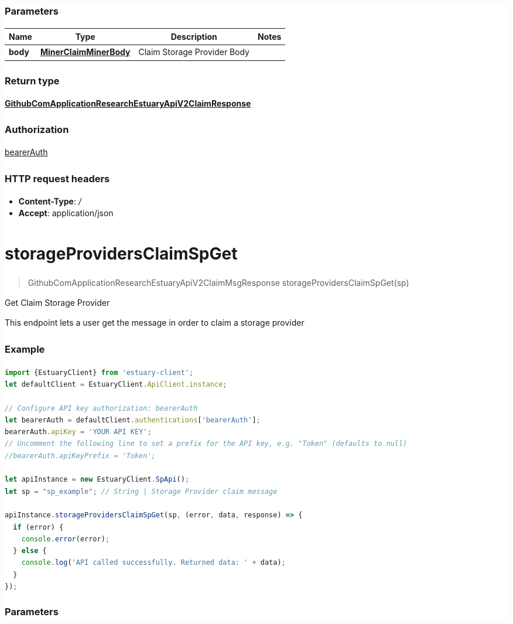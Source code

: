### Parameters

Name | Type | Description  | Notes
------------- | ------------- | ------------- | -------------
 **body** | [**MinerClaimMinerBody**](MinerClaimMinerBody.md)| Claim Storage Provider Body | 

### Return type

[**GithubComApplicationResearchEstuaryApiV2ClaimResponse**](GithubComApplicationResearchEstuaryApiV2ClaimResponse.md)

### Authorization

[bearerAuth](../README.md#bearerAuth)

### HTTP request headers

 - **Content-Type**: */*
 - **Accept**: application/json

<a name="storageProvidersClaimSpGet"></a>
# **storageProvidersClaimSpGet**
> GithubComApplicationResearchEstuaryApiV2ClaimMsgResponse storageProvidersClaimSpGet(sp)

Get Claim Storage Provider

This endpoint lets a user get the message in order to claim a storage provider

### Example
```javascript
import {EstuaryClient} from 'estuary-client';
let defaultClient = EstuaryClient.ApiClient.instance;

// Configure API key authorization: bearerAuth
let bearerAuth = defaultClient.authentications['bearerAuth'];
bearerAuth.apiKey = 'YOUR API KEY';
// Uncomment the following line to set a prefix for the API key, e.g. "Token" (defaults to null)
//bearerAuth.apiKeyPrefix = 'Token';

let apiInstance = new EstuaryClient.SpApi();
let sp = "sp_example"; // String | Storage Provider claim message

apiInstance.storageProvidersClaimSpGet(sp, (error, data, response) => {
  if (error) {
    console.error(error);
  } else {
    console.log('API called successfully. Returned data: ' + data);
  }
});
```

### Parameters

